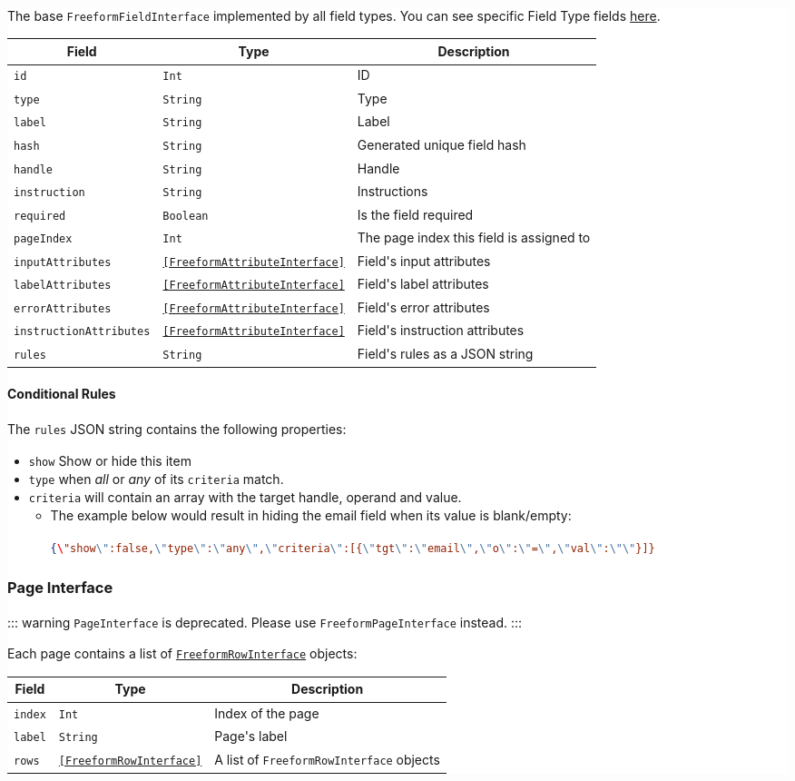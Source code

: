 The base `FreeformFieldInterface` implemented by all field types. You can see specific Field Type fields [here](#field-types).

| Field                   | Type                                                   | Description                              |
|-------------------------|--------------------------------------------------------|------------------------------------------|
| `id`                    | `Int`                                                  | ID                                       |
| `type`                  | `String`                                               | Type                                     |
| `label`                 | `String`                                               | Label                                    |
| `hash`                  | `String`                                               | Generated unique field hash              |
| `handle`                | `String`                                               | Handle                                   |
| `instruction`           | `String`                                               | Instructions                             |
| `required`              | `Boolean`                                              | Is the field required                    |
| `pageIndex`             | `Int`                                                  | The page index this field is assigned to |
| `inputAttributes`       | [`[FreeformAttributeInterface]`](#attribute-interface) | Field's input attributes                 |
| `labelAttributes`       | [`[FreeformAttributeInterface]`](#attribute-interface) | Field's label attributes                 |
| `errorAttributes`       | [`[FreeformAttributeInterface]`](#attribute-interface) | Field's error attributes                 |
| `instructionAttributes` | [`[FreeformAttributeInterface]`](#attribute-interface) | Field's instruction attributes           |
| `rules` <Badge type="feature" text="4.1.5+" /> | `String`                        | Field's rules as a JSON string           |

#### Conditional Rules <Badge type="feature" text="4.1.5+" />

The `rules` JSON string contains the following properties:

- `show` Show or hide this item
- `type` when _all_ or _any_ of its `criteria` match.
- `criteria` will contain an array with the target handle, operand and value.
    - The example below would result in hiding the email field when its value is blank/empty:
        ``` json
        {\"show\":false,\"type\":\"any\",\"criteria\":[{\"tgt\":\"email\",\"o\":\"=\",\"val\":\"\"}]}
        ```

### Page Interface <Badge type="feature" text="Revised 4.1.0+" />

::: warning
`PageInterface` is deprecated. Please use `FreeformPageInterface` instead.
:::

Each page contains a list of [`FreeformRowInterface`](#row-interface) objects:

| Field   | Type                                       | Description                              |
|---------|--------------------------------------------|------------------------------------------|
| `index` | `Int`                                      | Index of the page                        |
| `label` | `String`                                   | Page's label                             |
| `rows`  | [`[FreeformRowInterface]`](#row-interface) | A list of `FreeformRowInterface` objects |
